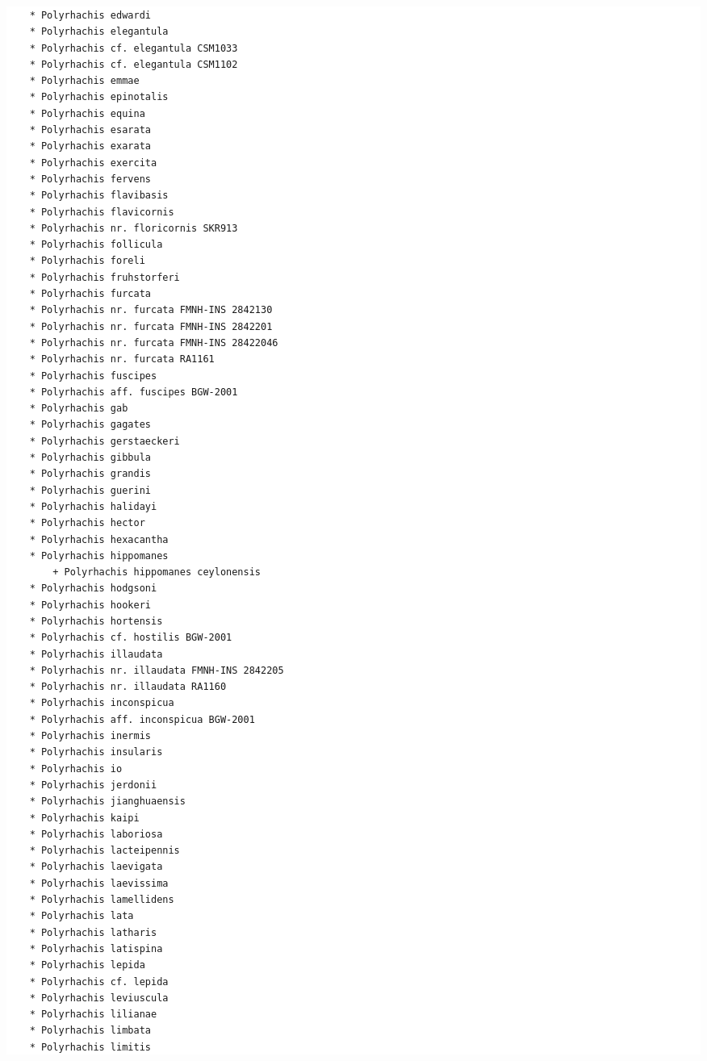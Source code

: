         * Polyrhachis edwardi
        * Polyrhachis elegantula
        * Polyrhachis cf. elegantula CSM1033
        * Polyrhachis cf. elegantula CSM1102
        * Polyrhachis emmae
        * Polyrhachis epinotalis
        * Polyrhachis equina
        * Polyrhachis esarata
        * Polyrhachis exarata
        * Polyrhachis exercita
        * Polyrhachis fervens
        * Polyrhachis flavibasis
        * Polyrhachis flavicornis
        * Polyrhachis nr. floricornis SKR913
        * Polyrhachis follicula
        * Polyrhachis foreli
        * Polyrhachis fruhstorferi
        * Polyrhachis furcata
        * Polyrhachis nr. furcata FMNH-INS 2842130
        * Polyrhachis nr. furcata FMNH-INS 2842201
        * Polyrhachis nr. furcata FMNH-INS 28422046
        * Polyrhachis nr. furcata RA1161
        * Polyrhachis fuscipes
        * Polyrhachis aff. fuscipes BGW-2001
        * Polyrhachis gab
        * Polyrhachis gagates
        * Polyrhachis gerstaeckeri
        * Polyrhachis gibbula
        * Polyrhachis grandis
        * Polyrhachis guerini
        * Polyrhachis halidayi
        * Polyrhachis hector
        * Polyrhachis hexacantha
        * Polyrhachis hippomanes
            + Polyrhachis hippomanes ceylonensis
        * Polyrhachis hodgsoni
        * Polyrhachis hookeri
        * Polyrhachis hortensis
        * Polyrhachis cf. hostilis BGW-2001
        * Polyrhachis illaudata
        * Polyrhachis nr. illaudata FMNH-INS 2842205
        * Polyrhachis nr. illaudata RA1160
        * Polyrhachis inconspicua
        * Polyrhachis aff. inconspicua BGW-2001
        * Polyrhachis inermis
        * Polyrhachis insularis
        * Polyrhachis io
        * Polyrhachis jerdonii
        * Polyrhachis jianghuaensis
        * Polyrhachis kaipi
        * Polyrhachis laboriosa
        * Polyrhachis lacteipennis
        * Polyrhachis laevigata
        * Polyrhachis laevissima
        * Polyrhachis lamellidens
        * Polyrhachis lata
        * Polyrhachis latharis
        * Polyrhachis latispina
        * Polyrhachis lepida
        * Polyrhachis cf. lepida
        * Polyrhachis leviuscula
        * Polyrhachis lilianae
        * Polyrhachis limbata
        * Polyrhachis limitis